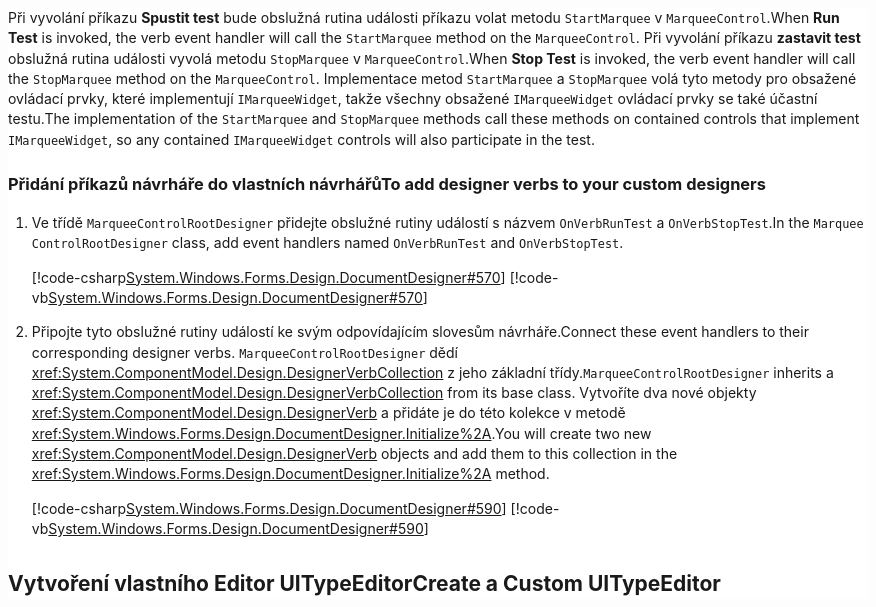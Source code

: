 <span data-ttu-id="bd5e4-334">Při vyvolání příkazu **Spustit test** bude obslužná rutina události příkazu volat metodu `StartMarquee` v `MarqueeControl`.</span><span class="sxs-lookup"><span data-stu-id="bd5e4-334">When **Run Test** is invoked, the verb event handler will call the `StartMarquee` method on the `MarqueeControl`.</span></span> <span data-ttu-id="bd5e4-335">Při vyvolání příkazu **zastavit test** obslužná rutina události vyvolá metodu `StopMarquee` v `MarqueeControl`.</span><span class="sxs-lookup"><span data-stu-id="bd5e4-335">When **Stop Test** is invoked, the verb event handler will call the `StopMarquee` method on the `MarqueeControl`.</span></span> <span data-ttu-id="bd5e4-336">Implementace metod `StartMarquee` a `StopMarquee` volá tyto metody pro obsažené ovládací prvky, které implementují `IMarqueeWidget`, takže všechny obsažené `IMarqueeWidget` ovládací prvky se také účastní testu.</span><span class="sxs-lookup"><span data-stu-id="bd5e4-336">The implementation of the `StartMarquee` and `StopMarquee` methods call these methods on contained controls that implement `IMarqueeWidget`, so any contained `IMarqueeWidget` controls will also participate in the test.</span></span>

### <a name="to-add-designer-verbs-to-your-custom-designers"></a><span data-ttu-id="bd5e4-337">Přidání příkazů návrháře do vlastních návrhářů</span><span class="sxs-lookup"><span data-stu-id="bd5e4-337">To add designer verbs to your custom designers</span></span>

1. <span data-ttu-id="bd5e4-338">Ve třídě `MarqueeControlRootDesigner` přidejte obslužné rutiny událostí s názvem `OnVerbRunTest` a `OnVerbStopTest`.</span><span class="sxs-lookup"><span data-stu-id="bd5e4-338">In the `MarqueeControlRootDesigner` class, add event handlers named `OnVerbRunTest` and `OnVerbStopTest`.</span></span>

    [!code-csharp[System.Windows.Forms.Design.DocumentDesigner#570](~/samples/snippets/csharp/VS_Snippets_Winforms/System.Windows.Forms.Design.DocumentDesigner/CS/marqueecontrolrootdesigner.cs#570)]
    [!code-vb[System.Windows.Forms.Design.DocumentDesigner#570](~/samples/snippets/visualbasic/VS_Snippets_Winforms/System.Windows.Forms.Design.DocumentDesigner/VB/marqueecontrolrootdesigner.vb#570)]

2. <span data-ttu-id="bd5e4-339">Připojte tyto obslužné rutiny událostí ke svým odpovídajícím slovesům návrháře.</span><span class="sxs-lookup"><span data-stu-id="bd5e4-339">Connect these event handlers to their corresponding designer verbs.</span></span> <span data-ttu-id="bd5e4-340">`MarqueeControlRootDesigner` dědí <xref:System.ComponentModel.Design.DesignerVerbCollection> z jeho základní třídy.</span><span class="sxs-lookup"><span data-stu-id="bd5e4-340">`MarqueeControlRootDesigner` inherits a <xref:System.ComponentModel.Design.DesignerVerbCollection> from its base class.</span></span> <span data-ttu-id="bd5e4-341">Vytvoříte dva nové objekty <xref:System.ComponentModel.Design.DesignerVerb> a přidáte je do této kolekce v metodě <xref:System.Windows.Forms.Design.DocumentDesigner.Initialize%2A>.</span><span class="sxs-lookup"><span data-stu-id="bd5e4-341">You will create two new <xref:System.ComponentModel.Design.DesignerVerb> objects and add them to this collection in the <xref:System.Windows.Forms.Design.DocumentDesigner.Initialize%2A> method.</span></span>

    [!code-csharp[System.Windows.Forms.Design.DocumentDesigner#590](~/samples/snippets/csharp/VS_Snippets_Winforms/System.Windows.Forms.Design.DocumentDesigner/CS/marqueecontrolrootdesigner.cs#590)]
    [!code-vb[System.Windows.Forms.Design.DocumentDesigner#590](~/samples/snippets/visualbasic/VS_Snippets_Winforms/System.Windows.Forms.Design.DocumentDesigner/VB/marqueecontrolrootdesigner.vb#590)]

## <a name="create-a-custom-uitypeeditor"></a><span data-ttu-id="bd5e4-342">Vytvoření vlastního Editor UITypeEditor</span><span class="sxs-lookup"><span data-stu-id="bd5e4-342">Create a Custom UITypeEditor</span></span>
